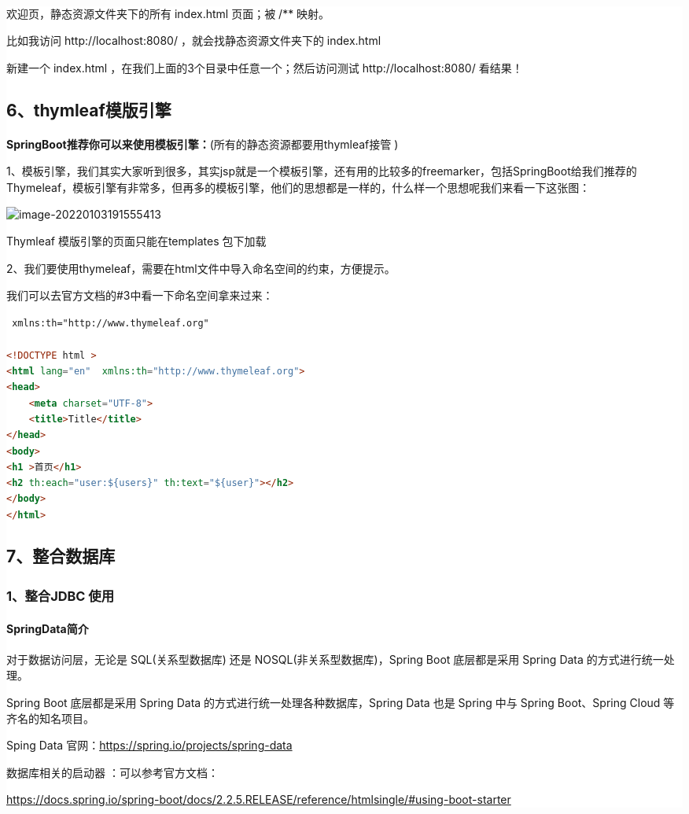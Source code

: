 欢迎页，静态资源文件夹下的所有 index.html 页面；被 /** 映射。

比如我访问  http://localhost:8080/ ，就会找静态资源文件夹下的 index.html

新建一个 index.html ，在我们上面的3个目录中任意一个；然后访问测试  http://localhost:8080/  看结果！

## 6、thymleaf模版引擎

**SpringBoot推荐你可以来使用模板引擎：**(所有的静态资源都要用thymleaf接管	)

1、模板引擎，我们其实大家听到很多，其实jsp就是一个模板引擎，还有用的比较多的freemarker，包括SpringBoot给我们推荐的Thymeleaf，模板引擎有非常多，但再多的模板引擎，他们的思想都是一样的，什么样一个思想呢我们来看一下这张图：

![image-20220103191555413](https://gitee.com/yishenlaoban/git-typore/raw/master/images/image-20220103191555413.png) 



Thymleaf 模版引擎的页面只能在templates 包下加载

2、我们要使用thymeleaf，需要在html文件中导入命名空间的约束，方便提示。

我们可以去官方文档的#3中看一下命名空间拿来过来：

```html
 xmlns:th="http://www.thymeleaf.org"

<!DOCTYPE html >
<html lang="en"  xmlns:th="http://www.thymeleaf.org">
<head>
    <meta charset="UTF-8">
    <title>Title</title>
</head>
<body>
<h1 >首页</h1>
<h2 th:each="user:${users}" th:text="${user}"></h2>
</body>
</html>
```



## 7、整合数据库

### 1、整合JDBC 使用

#### SpringData简介

对于数据访问层，无论是 SQL(关系型数据库) 还是 NOSQL(非关系型数据库)，Spring Boot 底层都是采用 Spring Data 的方式进行统一处理。

Spring Boot 底层都是采用 Spring Data 的方式进行统一处理各种数据库，Spring Data 也是 Spring 中与 Spring Boot、Spring Cloud 等齐名的知名项目。

Sping Data 官网：https://spring.io/projects/spring-data

数据库相关的启动器 ：可以参考官方文档：

https://docs.spring.io/spring-boot/docs/2.2.5.RELEASE/reference/htmlsingle/#using-boot-starter
